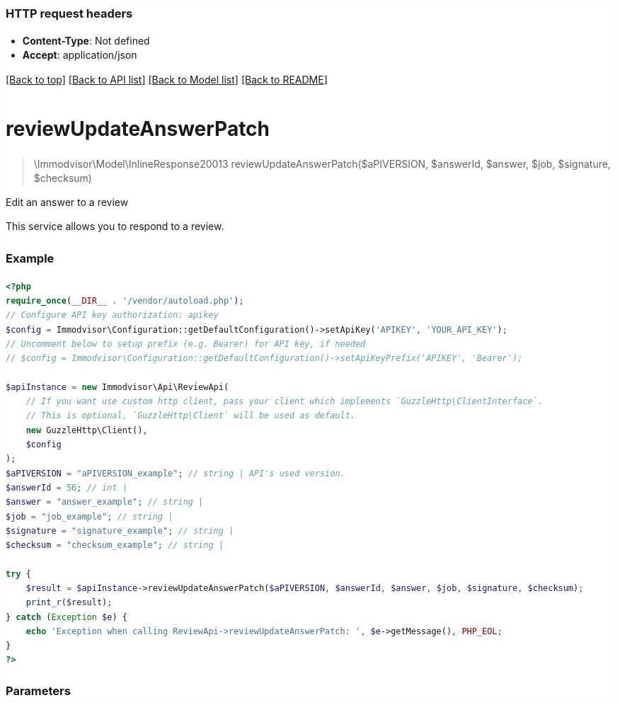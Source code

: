 ### HTTP request headers

 - **Content-Type**: Not defined
 - **Accept**: application/json

[[Back to top]](#) [[Back to API list]](../../README.md#documentation-for-api-endpoints) [[Back to Model list]](../../README.md#documentation-for-models) [[Back to README]](../../README.md)

# **reviewUpdateAnswerPatch**
> \Immodvisor\Model\InlineResponse20013 reviewUpdateAnswerPatch($aPIVERSION, $answerId, $answer, $job, $signature, $checksum)

Edit an answer to a review

This service allows you to respond to a review.

### Example
```php
<?php
require_once(__DIR__ . '/vendor/autoload.php');
// Configure API key authorization: apikey
$config = Immodvisor\Configuration::getDefaultConfiguration()->setApiKey('APIKEY', 'YOUR_API_KEY');
// Uncomment below to setup prefix (e.g. Bearer) for API key, if needed
// $config = Immodvisor\Configuration::getDefaultConfiguration()->setApiKeyPrefix('APIKEY', 'Bearer');

$apiInstance = new Immodvisor\Api\ReviewApi(
    // If you want use custom http client, pass your client which implements `GuzzleHttp\ClientInterface`.
    // This is optional, `GuzzleHttp\Client` will be used as default.
    new GuzzleHttp\Client(),
    $config
);
$aPIVERSION = "aPIVERSION_example"; // string | API's used version.
$answerId = 56; // int | 
$answer = "answer_example"; // string | 
$job = "job_example"; // string | 
$signature = "signature_example"; // string | 
$checksum = "checksum_example"; // string | 

try {
    $result = $apiInstance->reviewUpdateAnswerPatch($aPIVERSION, $answerId, $answer, $job, $signature, $checksum);
    print_r($result);
} catch (Exception $e) {
    echo 'Exception when calling ReviewApi->reviewUpdateAnswerPatch: ', $e->getMessage(), PHP_EOL;
}
?>
```

### Parameters
